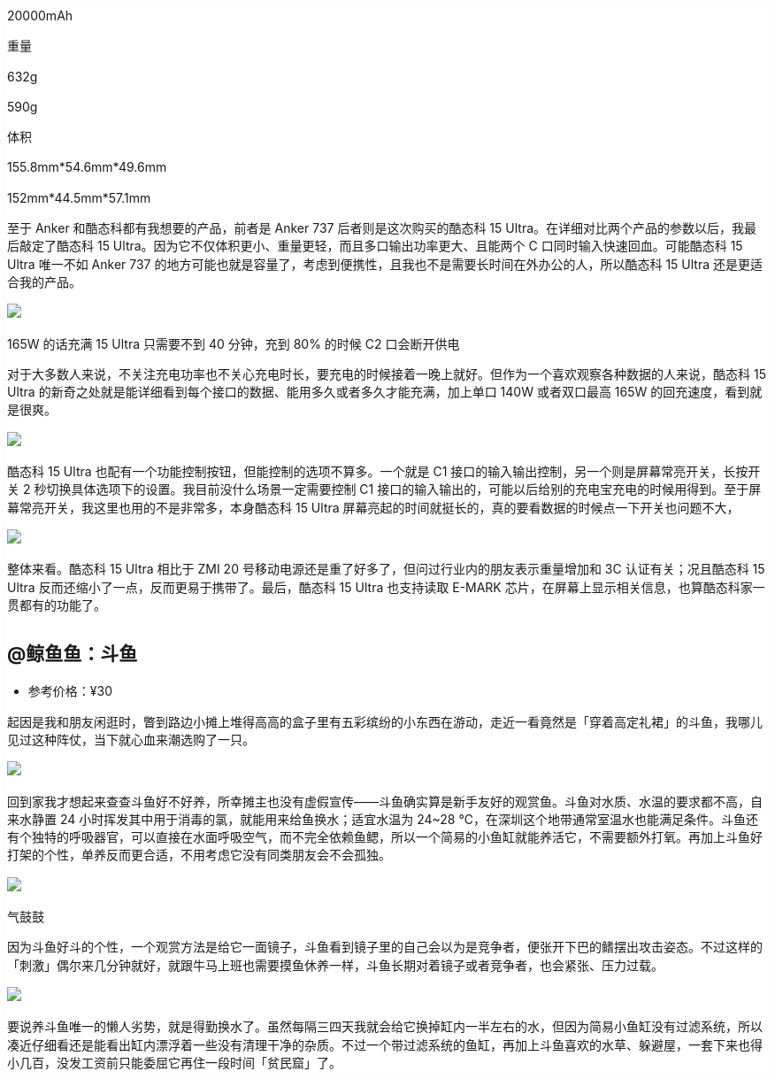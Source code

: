 20000mAh

重量

632g

590g

体积

155.8mm\*54.6mm\*49.6mm

152mm\*44.5mm\*57.1mm

至于 Anker 和酷态科都有我想要的产品，前者是 Anker 737 后者则是这次购买的酷态科 15 Ultra。在详细对比两个产品的参数以后，我最后敲定了酷态科 15 Ultra。因为它不仅体积更小、重量更轻，而且多口输出功率更大、且能两个 C 口同时输入快速回血。可能酷态科 15 Ultra 唯一不如 Anker 737 的地方可能也就是容量了，考虑到便携性，且我也不是需要长时间在外办公的人，所以酷态科 15 Ultra 还是更适合我的产品。

![](https://cdnfile.sspai.com/2025/09/04/f450418b42cbcde0509771b1eb8f0a7a.png?imageView2/2/w/1120/q/90/interlace/1/ignore-error/1/format/webp)

165W 的话充满 15 Ultra 只需要不到 40 分钟，充到 80% 的时候 C2 口会断开供电

对于大多数人来说，不关注充电功率也不关心充电时长，要充电的时候接着一晚上就好。但作为一个喜欢观察各种数据的人来说，酷态科 15 Ultra 的新奇之处就是能详细看到每个接口的数据、能用多久或者多久才能充满，加上单口 140W 或者双口最高 165W 的回充速度，看到就是很爽。

![](https://cdnfile.sspai.com/2025/09/04/article/64a935beef50a1f0a71e560956fe2030.jpeg?imageView2/2/w/1120/q/90/interlace/1/ignore-error/1/format/webp)

酷态科 15 Ultra 也配有一个功能控制按钮，但能控制的选项不算多。一个就是 C1 接口的输入输出控制，另一个则是屏幕常亮开关，长按开关 2 秒切换具体选项下的设置。我目前没什么场景一定需要控制 C1 接口的输入输出的，可能以后给别的充电宝充电的时候用得到。至于屏幕常亮开关，我这里也用的不是非常多，本身酷态科 15 Ultra 屏幕亮起的时间就挺长的，真的要看数据的时候点一下开关也问题不大，

![](https://cdnfile.sspai.com/2025/09/04/article/c54dee46c172a787c037360f1c4741f2.jpeg?imageView2/2/w/1120/q/90/interlace/1/ignore-error/1/format/webp)

整体来看。酷态科 15 Ultra 相比于 ZMI 20 号移动电源还是重了好多了，但问过行业内的朋友表示重量增加和 3C 认证有关；况且酷态科 15 Ultra 反而还缩小了一点，反而更易于携带了。最后，酷态科 15 Ultra 也支持读取 E-MARK 芯片，在屏幕上显示相关信息，也算酷态科家一贯都有的功能了。

@鲸鱼鱼：斗鱼
-------

-   参考价格：¥30

起因是我和朋友闲逛时，瞥到路边小摊上堆得高高的盒子里有五彩缤纷的小东西在游动，走近一看竟然是「穿着高定礼裙」的斗鱼，我哪儿见过这种阵仗，当下就心血来潮选购了一只。

![](https://cdnfile.sspai.com/2025/09/04/article/d7eef0554013b1c82104863206e37277.jpeg?imageView2/2/w/1120/q/90/interlace/1/ignore-error/1/format/webp)

回到家我才想起来查查斗鱼好不好养，所幸摊主也没有虚假宣传——斗鱼确实算是新手友好的观赏鱼。斗鱼对水质、水温的要求都不高，自来水静置 24 小时挥发其中用于消毒的氯，就能用来给鱼换水；适宜水温为 24~28 ℃，在深圳这个地带通常室温水也能满足条件。斗鱼还有个独特的呼吸器官，可以直接在水面呼吸空气，而不完全依赖鱼鳃，所以一个简易的小鱼缸就能养活它，不需要额外打氧。再加上斗鱼好打架的个性，单养反而更合适，不用考虑它没有同类朋友会不会孤独。

![](https://cdnfile.sspai.com/2025/09/04/article/bb6cd88b8170f869cea37c23c4014a37.jpeg?imageView2/2/w/1120/q/90/interlace/1/ignore-error/1/format/webp)

气鼓鼓

因为斗鱼好斗的个性，一个观赏方法是给它一面镜子，斗鱼看到镜子里的自己会以为是竞争者，便张开下巴的鳍摆出攻击姿态。不过这样的「刺激」偶尔来几分钟就好，就跟牛马上班也需要摸鱼休养一样，斗鱼长期对着镜子或者竞争者，也会紧张、压力过载。

![](https://cdnfile.sspai.com/2025/09/04/article/f004841244ff2c933fc44790f4b115eb.jpeg?imageView2/2/w/1120/q/90/interlace/1/ignore-error/1/format/webp)

要说养斗鱼唯一的懒人劣势，就是得勤换水了。虽然每隔三四天我就会给它换掉缸内一半左右的水，但因为简易小鱼缸没有过滤系统，所以凑近仔细看还是能看出缸内漂浮着一些没有清理干净的杂质。不过一个带过滤系统的鱼缸，再加上斗鱼喜欢的水草、躲避屋，一套下来也得小几百，没发工资前只能委屈它再住一段时间「贫民窟」了。
